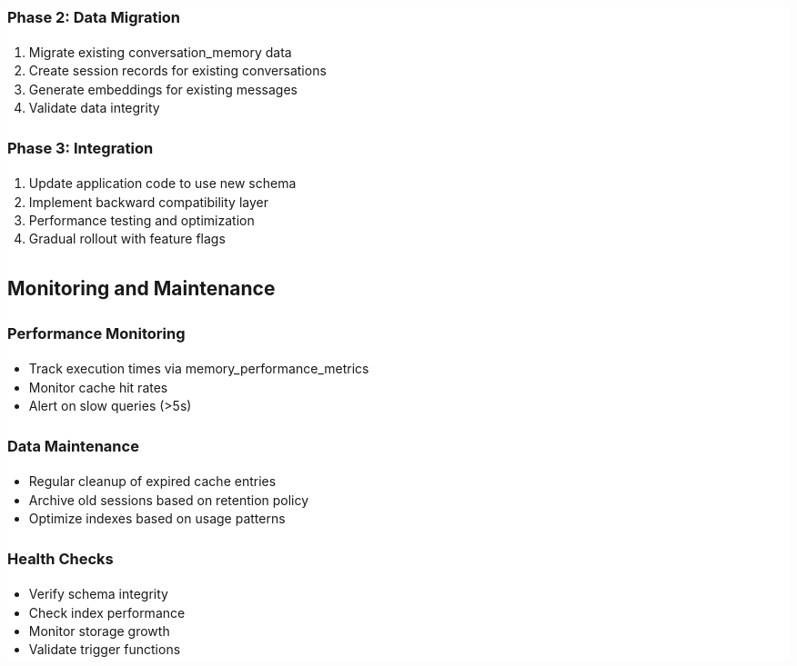 ### Phase 2: Data Migration
1. Migrate existing conversation_memory data
2. Create session records for existing conversations
3. Generate embeddings for existing messages
4. Validate data integrity

### Phase 3: Integration
1. Update application code to use new schema
2. Implement backward compatibility layer
3. Performance testing and optimization
4. Gradual rollout with feature flags

## Monitoring and Maintenance

### Performance Monitoring
- Track execution times via memory_performance_metrics
- Monitor cache hit rates
- Alert on slow queries (>5s)

### Data Maintenance
- Regular cleanup of expired cache entries
- Archive old sessions based on retention policy
- Optimize indexes based on usage patterns

### Health Checks
- Verify schema integrity
- Check index performance
- Monitor storage growth
- Validate trigger functions

